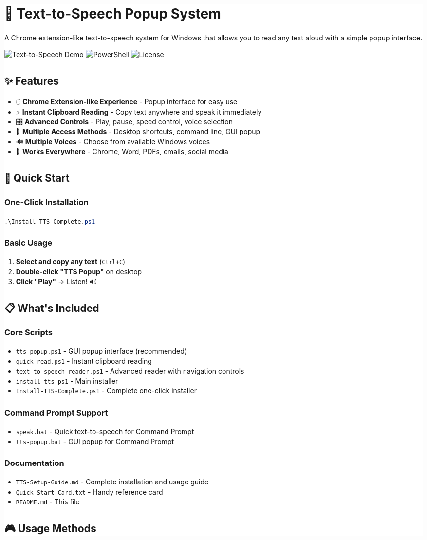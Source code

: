 # 🎤 Text-to-Speech Popup System

A Chrome extension-like text-to-speech system for Windows that allows you to read any text aloud with a simple popup interface.

![Text-to-Speech Demo](https://img.shields.io/badge/Platform-Windows-blue) ![PowerShell](https://img.shields.io/badge/PowerShell-5.1+-green) ![License](https://img.shields.io/badge/License-MIT-orange)

## ✨ Features

- 🖱️ **Chrome Extension-like Experience** - Popup interface for easy use
- ⚡ **Instant Clipboard Reading** - Copy text anywhere and speak it immediately
- 🎛️ **Advanced Controls** - Play, pause, speed control, voice selection
- 🚀 **Multiple Access Methods** - Desktop shortcuts, command line, GUI popup
- 🔊 **Multiple Voices** - Choose from available Windows voices
- 📱 **Works Everywhere** - Chrome, Word, PDFs, emails, social media

## 🚀 Quick Start

### One-Click Installation
```powershell
.\Install-TTS-Complete.ps1
```

### Basic Usage
1. **Select and copy any text** (`Ctrl+C`)
2. **Double-click "TTS Popup"** on desktop
3. **Click "Play"** → Listen! 🔊

## 📋 What's Included

### Core Scripts
- `tts-popup.ps1` - GUI popup interface (recommended)
- `quick-read.ps1` - Instant clipboard reading
- `text-to-speech-reader.ps1` - Advanced reader with navigation controls
- `install-tts.ps1` - Main installer
- `Install-TTS-Complete.ps1` - Complete one-click installer

### Command Prompt Support
- `speak.bat` - Quick text-to-speech for Command Prompt
- `tts-popup.bat` - GUI popup for Command Prompt

### Documentation
- `TTS-Setup-Guide.md` - Complete installation and usage guide
- `Quick-Start-Card.txt` - Handy reference card
- `README.md` - This file

## 🎮 Usage Methods
